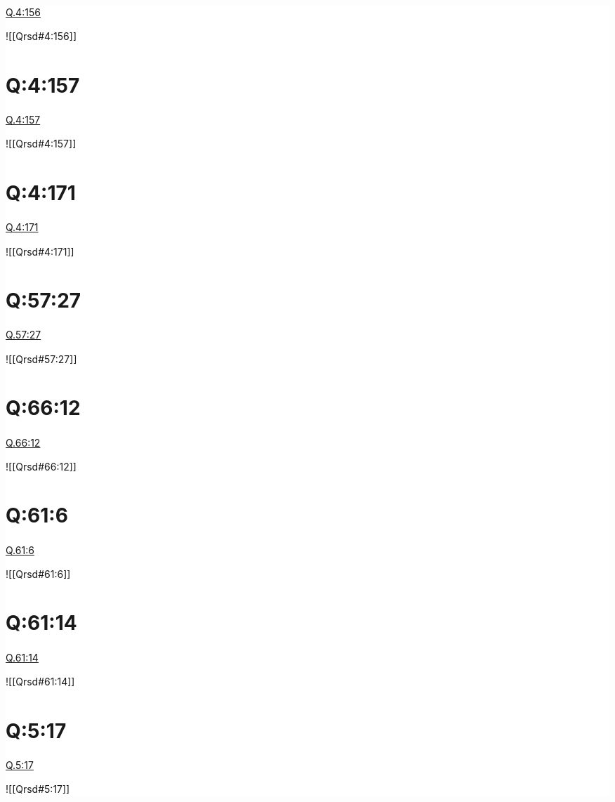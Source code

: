 [Q.4:156](https://quran.com/4:156/tafsirs/ar-tafsir-al-tabari)

![[Qrsd#4:156]]

# Q:4:157

[Q.4:157](https://quran.com/4:157/tafsirs/ar-tafsir-al-tabari)

![[Qrsd#4:157]]

# Q:4:171

[Q.4:171](https://quran.com/4:171/tafsirs/ar-tafsir-al-tabari)

![[Qrsd#4:171]]

# Q:57:27

[Q.57:27](https://quran.com/57:27/tafsirs/ar-tafsir-al-tabari)

![[Qrsd#57:27]]

# Q:66:12

[Q.66:12](https://quran.com/66:12/tafsirs/ar-tafsir-al-tabari)

![[Qrsd#66:12]]

# Q:61:6

[Q.61:6](https://quran.com/61:6/tafsirs/ar-tafsir-al-tabari)

![[Qrsd#61:6]]

# Q:61:14

[Q.61:14](https://quran.com/61:14/tafsirs/ar-tafsir-al-tabari)

![[Qrsd#61:14]]

# Q:5:17

[Q.5:17](https://quran.com/5:17/tafsirs/ar-tafsir-al-tabari)

![[Qrsd#5:17]]
